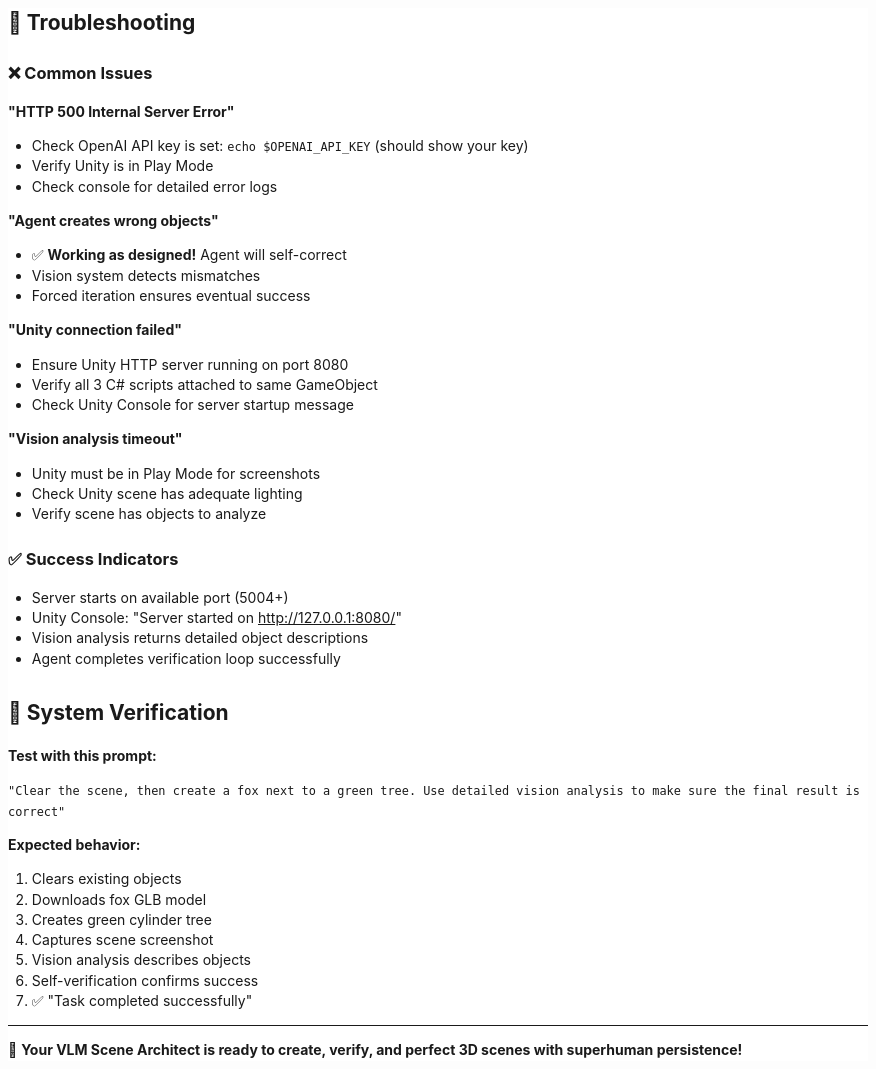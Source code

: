 ## 🚨 **Troubleshooting**

### **❌ Common Issues**

**"HTTP 500 Internal Server Error"**
- Check OpenAI API key is set: `echo $OPENAI_API_KEY` (should show your key)
- Verify Unity is in Play Mode
- Check console for detailed error logs

**"Agent creates wrong objects"**  
- ✅ **Working as designed!** Agent will self-correct
- Vision system detects mismatches
- Forced iteration ensures eventual success

**"Unity connection failed"**
- Ensure Unity HTTP server running on port 8080
- Verify all 3 C# scripts attached to same GameObject
- Check Unity Console for server startup message

**"Vision analysis timeout"**
- Unity must be in Play Mode for screenshots
- Check Unity scene has adequate lighting
- Verify scene has objects to analyze

### **✅ Success Indicators**
- Server starts on available port (5004+)
- Unity Console: "Server started on http://127.0.0.1:8080/"  
- Vision analysis returns detailed object descriptions
- Agent completes verification loop successfully

## 🎉 **System Verification**

**Test with this prompt:**
```
"Clear the scene, then create a fox next to a green tree. Use detailed vision analysis to make sure the final result is correct"
```

**Expected behavior:**
1. Clears existing objects
2. Downloads fox GLB model  
3. Creates green cylinder tree
4. Captures scene screenshot
5. Vision analysis describes objects
6. Self-verification confirms success
7. ✅ "Task completed successfully"

---

🚀 **Your VLM Scene Architect is ready to create, verify, and perfect 3D scenes with superhuman persistence!**

